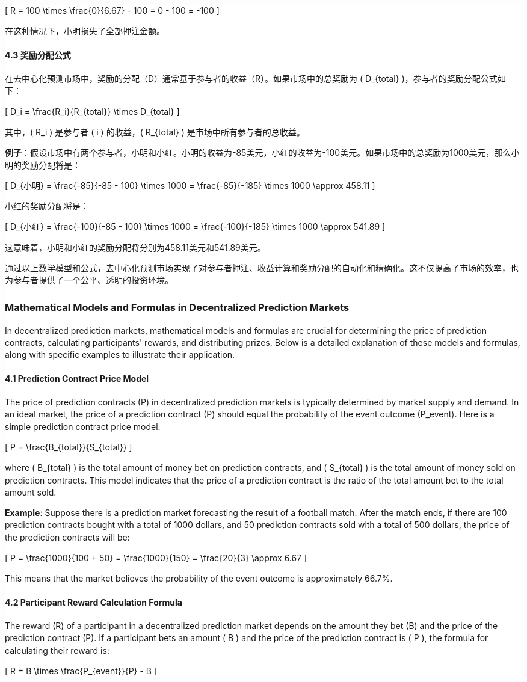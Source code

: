 \[ R = 100 \times \frac{0}{6.67} - 100 = 0 - 100 = -100 \]

在这种情况下，小明损失了全部押注金额。

#### 4.3 奖励分配公式

在去中心化预测市场中，奖励的分配（D）通常基于参与者的收益（R）。如果市场中的总奖励为 \( D_{total} \)，参与者的奖励分配公式如下：

\[ D_i = \frac{R_i}{R_{total}} \times D_{total} \]

其中，\( R_i \) 是参与者 \( i \) 的收益，\( R_{total} \) 是市场中所有参与者的总收益。

**例子**：假设市场中有两个参与者，小明和小红。小明的收益为-85美元，小红的收益为-100美元。如果市场中的总奖励为1000美元，那么小明的奖励分配将是：

\[ D_{小明} = \frac{-85}{-85 - 100} \times 1000 = \frac{-85}{-185} \times 1000 \approx 458.11 \]

小红的奖励分配将是：

\[ D_{小红} = \frac{-100}{-85 - 100} \times 1000 = \frac{-100}{-185} \times 1000 \approx 541.89 \]

这意味着，小明和小红的奖励分配将分别为458.11美元和541.89美元。

通过以上数学模型和公式，去中心化预测市场实现了对参与者押注、收益计算和奖励分配的自动化和精确化。这不仅提高了市场的效率，也为参与者提供了一个公平、透明的投资环境。

### Mathematical Models and Formulas in Decentralized Prediction Markets

In decentralized prediction markets, mathematical models and formulas are crucial for determining the price of prediction contracts, calculating participants' rewards, and distributing prizes. Below is a detailed explanation of these models and formulas, along with specific examples to illustrate their application.

#### 4.1 Prediction Contract Price Model

The price of prediction contracts (P) in decentralized prediction markets is typically determined by market supply and demand. In an ideal market, the price of a prediction contract (P) should equal the probability of the event outcome (P\_event). Here is a simple prediction contract price model:

\[ P = \frac{B_{total}}{S_{total}} \]

where \( B_{total} \) is the total amount of money bet on prediction contracts, and \( S_{total} \) is the total amount of money sold on prediction contracts. This model indicates that the price of a prediction contract is the ratio of the total amount bet to the total amount sold.

**Example**: Suppose there is a prediction market forecasting the result of a football match. After the match ends, if there are 100 prediction contracts bought with a total of 1000 dollars, and 50 prediction contracts sold with a total of 500 dollars, the price of the prediction contracts will be:

\[ P = \frac{1000}{100 + 50} = \frac{1000}{150} = \frac{20}{3} \approx 6.67 \]

This means that the market believes the probability of the event outcome is approximately 66.7%.

#### 4.2 Participant Reward Calculation Formula

The reward (R) of a participant in a decentralized prediction market depends on the amount they bet (B) and the price of the prediction contract (P). If a participant bets an amount \( B \) and the price of the prediction contract is \( P \), the formula for calculating their reward is:

\[ R = B \times \frac{P_{event}}{P} - B \]
